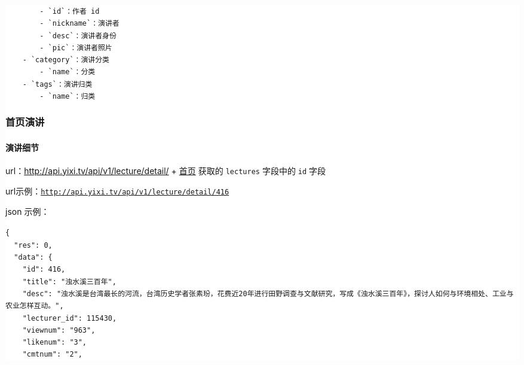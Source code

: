 			- `id`：作者 id
			- `nickname`：演讲者
			- `desc`：演讲者身份
			- `pic`：演讲者照片
		- `category`：演讲分类
			- `name`：分类
		- `tags`：演讲归类
			- `name`：归类

<h3 id="home_lecture">首页演讲</h3>

<h4 id="home_lecture_detail">演讲细节</h4>

url：http://api.yixi.tv/api/v1/lecture/detail/ + [首页](#home) 获取的 `lectures` 字段中的 `id` 字段

url示例：[`http://api.yixi.tv/api/v1/lecture/detail/416`](http://api.yixi.tv/api/v1/lecture/detail/416)

json 示例：

	{
      "res": 0,
      "data": {
        "id": 416,
        "title": "浊水溪三百年",
        "desc": "浊水溪是台湾最长的河流，台湾历史学者张素玢，花费近20年进行田野调查与文献研究，写成《浊水溪三百年》，探讨人如何与环境相处、工业与农业怎样互动。",
        "lecturer_id": 115430,
        "viewnum": "963",
        "likenum": "3",
        "cmtnum": "2",